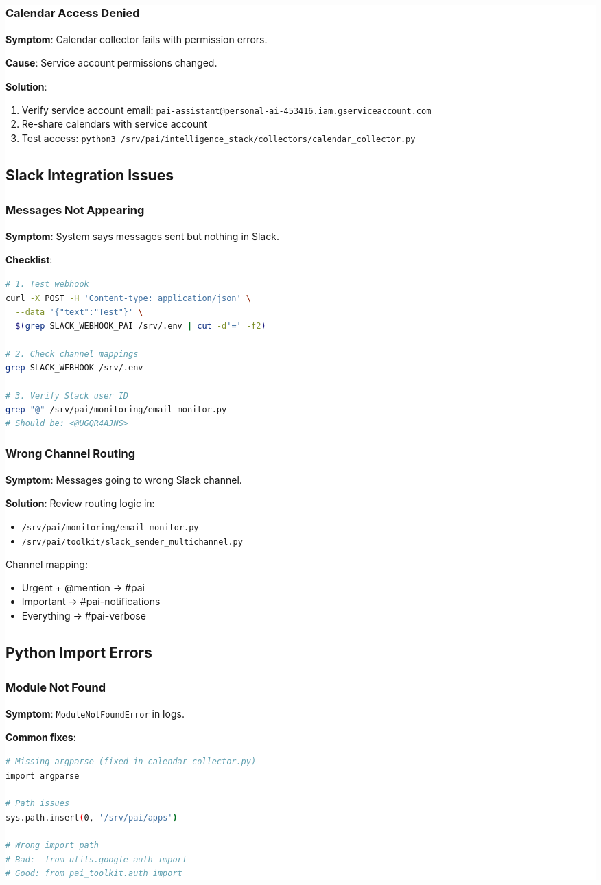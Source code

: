 ### Calendar Access Denied

**Symptom**: Calendar collector fails with permission errors.

**Cause**: Service account permissions changed.

**Solution**:
1. Verify service account email: `pai-assistant@personal-ai-453416.iam.gserviceaccount.com`
2. Re-share calendars with service account
3. Test access: `python3 /srv/pai/intelligence_stack/collectors/calendar_collector.py`

## Slack Integration Issues

### Messages Not Appearing

**Symptom**: System says messages sent but nothing in Slack.

**Checklist**:
```bash
# 1. Test webhook
curl -X POST -H 'Content-type: application/json' \
  --data '{"text":"Test"}' \
  $(grep SLACK_WEBHOOK_PAI /srv/.env | cut -d'=' -f2)

# 2. Check channel mappings
grep SLACK_WEBHOOK /srv/.env

# 3. Verify Slack user ID
grep "@" /srv/pai/monitoring/email_monitor.py
# Should be: <@UGQR4AJNS>
```

### Wrong Channel Routing

**Symptom**: Messages going to wrong Slack channel.

**Solution**:
Review routing logic in:
- `/srv/pai/monitoring/email_monitor.py`
- `/srv/pai/toolkit/slack_sender_multichannel.py`

Channel mapping:
- Urgent + @mention → #pai
- Important → #pai-notifications  
- Everything → #pai-verbose

## Python Import Errors

### Module Not Found

**Symptom**: `ModuleNotFoundError` in logs.

**Common fixes**:
```bash
# Missing argparse (fixed in calendar_collector.py)
import argparse

# Path issues
sys.path.insert(0, '/srv/pai/apps')

# Wrong import path
# Bad:  from utils.google_auth import
# Good: from pai_toolkit.auth import
```
